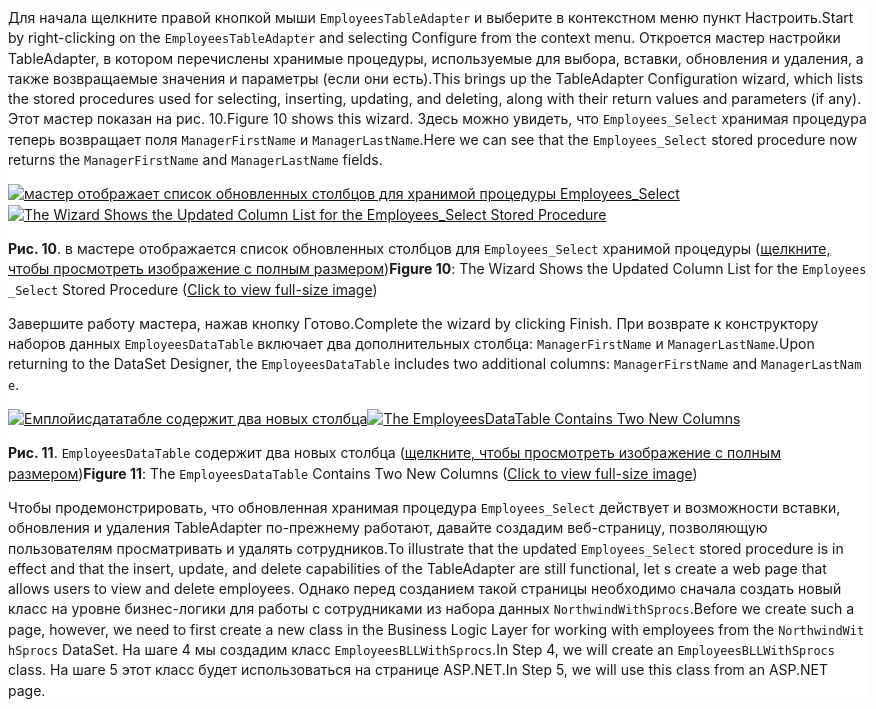 <span data-ttu-id="b4db4-230">Для начала щелкните правой кнопкой мыши `EmployeesTableAdapter` и выберите в контекстном меню пункт Настроить.</span><span class="sxs-lookup"><span data-stu-id="b4db4-230">Start by right-clicking on the `EmployeesTableAdapter` and selecting Configure from the context menu.</span></span> <span data-ttu-id="b4db4-231">Откроется мастер настройки TableAdapter, в котором перечислены хранимые процедуры, используемые для выбора, вставки, обновления и удаления, а также возвращаемые значения и параметры (если они есть).</span><span class="sxs-lookup"><span data-stu-id="b4db4-231">This brings up the TableAdapter Configuration wizard, which lists the stored procedures used for selecting, inserting, updating, and deleting, along with their return values and parameters (if any).</span></span> <span data-ttu-id="b4db4-232">Этот мастер показан на рис. 10.</span><span class="sxs-lookup"><span data-stu-id="b4db4-232">Figure 10 shows this wizard.</span></span> <span data-ttu-id="b4db4-233">Здесь можно увидеть, что `Employees_Select` хранимая процедура теперь возвращает поля `ManagerFirstName` и `ManagerLastName`.</span><span class="sxs-lookup"><span data-stu-id="b4db4-233">Here we can see that the `Employees_Select` stored procedure now returns the `ManagerFirstName` and `ManagerLastName` fields.</span></span>

<span data-ttu-id="b4db4-234">[![мастер отображает список обновленных столбцов для хранимой процедуры Employees_Select](updating-the-tableadapter-to-use-joins-cs/_static/image25.png)](updating-the-tableadapter-to-use-joins-cs/_static/image24.png)</span><span class="sxs-lookup"><span data-stu-id="b4db4-234">[![The Wizard Shows the Updated Column List for the Employees_Select Stored Procedure](updating-the-tableadapter-to-use-joins-cs/_static/image25.png)](updating-the-tableadapter-to-use-joins-cs/_static/image24.png)</span></span>

<span data-ttu-id="b4db4-235">**Рис. 10**. в мастере отображается список обновленных столбцов для `Employees_Select` хранимой процедуры ([щелкните, чтобы просмотреть изображение с полным размером](updating-the-tableadapter-to-use-joins-cs/_static/image26.png))</span><span class="sxs-lookup"><span data-stu-id="b4db4-235">**Figure 10**: The Wizard Shows the Updated Column List for the `Employees_Select` Stored Procedure ([Click to view full-size image](updating-the-tableadapter-to-use-joins-cs/_static/image26.png))</span></span>

<span data-ttu-id="b4db4-236">Завершите работу мастера, нажав кнопку Готово.</span><span class="sxs-lookup"><span data-stu-id="b4db4-236">Complete the wizard by clicking Finish.</span></span> <span data-ttu-id="b4db4-237">При возврате к конструктору наборов данных `EmployeesDataTable` включает два дополнительных столбца: `ManagerFirstName` и `ManagerLastName`.</span><span class="sxs-lookup"><span data-stu-id="b4db4-237">Upon returning to the DataSet Designer, the `EmployeesDataTable` includes two additional columns: `ManagerFirstName` and `ManagerLastName`.</span></span>

<span data-ttu-id="b4db4-238">[![Емплойисдататабле содержит два новых столбца](updating-the-tableadapter-to-use-joins-cs/_static/image28.png)](updating-the-tableadapter-to-use-joins-cs/_static/image27.png)</span><span class="sxs-lookup"><span data-stu-id="b4db4-238">[![The EmployeesDataTable Contains Two New Columns](updating-the-tableadapter-to-use-joins-cs/_static/image28.png)](updating-the-tableadapter-to-use-joins-cs/_static/image27.png)</span></span>

<span data-ttu-id="b4db4-239">**Рис. 11**. `EmployeesDataTable` содержит два новых столбца ([щелкните, чтобы просмотреть изображение с полным размером](updating-the-tableadapter-to-use-joins-cs/_static/image29.png))</span><span class="sxs-lookup"><span data-stu-id="b4db4-239">**Figure 11**: The `EmployeesDataTable` Contains Two New Columns ([Click to view full-size image](updating-the-tableadapter-to-use-joins-cs/_static/image29.png))</span></span>

<span data-ttu-id="b4db4-240">Чтобы продемонстрировать, что обновленная хранимая процедура `Employees_Select` действует и возможности вставки, обновления и удаления TableAdapter по-прежнему работают, давайте создадим веб-страницу, позволяющую пользователям просматривать и удалять сотрудников.</span><span class="sxs-lookup"><span data-stu-id="b4db4-240">To illustrate that the updated `Employees_Select` stored procedure is in effect and that the insert, update, and delete capabilities of the TableAdapter are still functional, let s create a web page that allows users to view and delete employees.</span></span> <span data-ttu-id="b4db4-241">Однако перед созданием такой страницы необходимо сначала создать новый класс на уровне бизнес-логики для работы с сотрудниками из набора данных `NorthwindWithSprocs`.</span><span class="sxs-lookup"><span data-stu-id="b4db4-241">Before we create such a page, however, we need to first create a new class in the Business Logic Layer for working with employees from the `NorthwindWithSprocs` DataSet.</span></span> <span data-ttu-id="b4db4-242">На шаге 4 мы создадим класс `EmployeesBLLWithSprocs`.</span><span class="sxs-lookup"><span data-stu-id="b4db4-242">In Step 4, we will create an `EmployeesBLLWithSprocs` class.</span></span> <span data-ttu-id="b4db4-243">На шаге 5 этот класс будет использоваться на странице ASP.NET.</span><span class="sxs-lookup"><span data-stu-id="b4db4-243">In Step 5, we will use this class from an ASP.NET page.</span></span>
